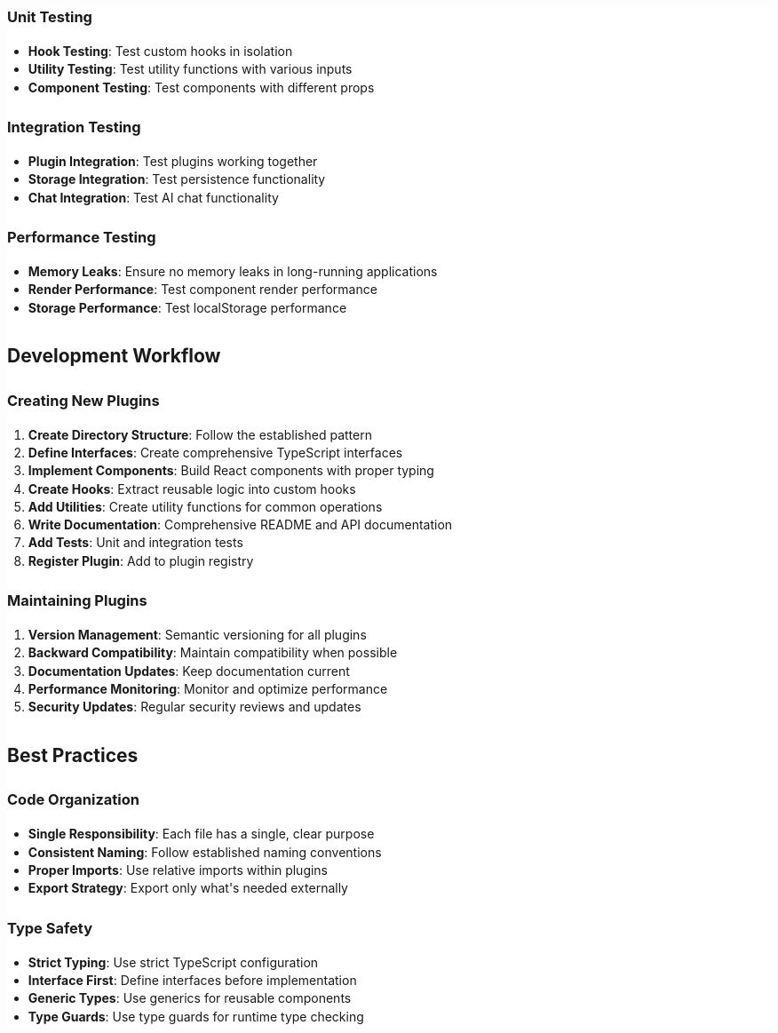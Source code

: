 ### Unit Testing

- **Hook Testing**: Test custom hooks in isolation
- **Utility Testing**: Test utility functions with various inputs
- **Component Testing**: Test components with different props

### Integration Testing

- **Plugin Integration**: Test plugins working together
- **Storage Integration**: Test persistence functionality
- **Chat Integration**: Test AI chat functionality

### Performance Testing

- **Memory Leaks**: Ensure no memory leaks in long-running applications
- **Render Performance**: Test component render performance
- **Storage Performance**: Test localStorage performance

## Development Workflow

### Creating New Plugins

1. **Create Directory Structure**: Follow the established pattern
2. **Define Interfaces**: Create comprehensive TypeScript interfaces
3. **Implement Components**: Build React components with proper typing
4. **Create Hooks**: Extract reusable logic into custom hooks
5. **Add Utilities**: Create utility functions for common operations
6. **Write Documentation**: Comprehensive README and API documentation
7. **Add Tests**: Unit and integration tests
8. **Register Plugin**: Add to plugin registry

### Maintaining Plugins

1. **Version Management**: Semantic versioning for all plugins
2. **Backward Compatibility**: Maintain compatibility when possible
3. **Documentation Updates**: Keep documentation current
4. **Performance Monitoring**: Monitor and optimize performance
5. **Security Updates**: Regular security reviews and updates

## Best Practices

### Code Organization

- **Single Responsibility**: Each file has a single, clear purpose
- **Consistent Naming**: Follow established naming conventions
- **Proper Imports**: Use relative imports within plugins
- **Export Strategy**: Export only what's needed externally

### Type Safety

- **Strict Typing**: Use strict TypeScript configuration
- **Interface First**: Define interfaces before implementation
- **Generic Types**: Use generics for reusable components
- **Type Guards**: Use type guards for runtime type checking
